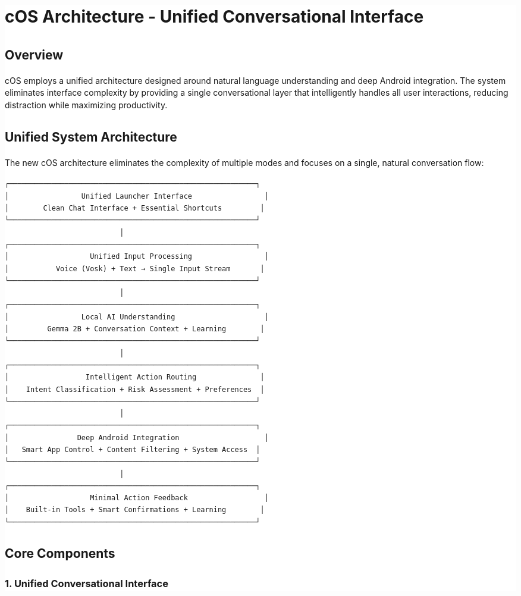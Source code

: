 # cOS Architecture - Unified Conversational Interface

## Overview

cOS employs a unified architecture designed around natural language understanding and deep Android integration. The system eliminates interface complexity by providing a single conversational layer that intelligently handles all user interactions, reducing distraction while maximizing productivity.

## Unified System Architecture

The new cOS architecture eliminates the complexity of multiple modes and focuses on a single, natural conversation flow:

```
┌──────────────────────────────────────────────────────────┐
│                 Unified Launcher Interface                 │
│        Clean Chat Interface + Essential Shortcuts         │
└──────────────────────────────────────────────────────────┘
                           │
┌──────────────────────────────────────────────────────────┐
│                   Unified Input Processing                 │
│           Voice (Vosk) + Text → Single Input Stream       │
└──────────────────────────────────────────────────────────┘
                           │
┌──────────────────────────────────────────────────────────┐
│                 Local AI Understanding                     │
│         Gemma 2B + Conversation Context + Learning        │
└──────────────────────────────────────────────────────────┘
                           │
┌──────────────────────────────────────────────────────────┐
│                  Intelligent Action Routing               │
│    Intent Classification + Risk Assessment + Preferences  │
└──────────────────────────────────────────────────────────┘
                           │
┌──────────────────────────────────────────────────────────┐
│                Deep Android Integration                    │
│   Smart App Control + Content Filtering + System Access  │
└──────────────────────────────────────────────────────────┘
                           │
┌──────────────────────────────────────────────────────────┐
│                   Minimal Action Feedback                  │
│    Built-in Tools + Smart Confirmations + Learning        │
└──────────────────────────────────────────────────────────┘
```

## Core Components

### 1. Unified Conversational Interface
